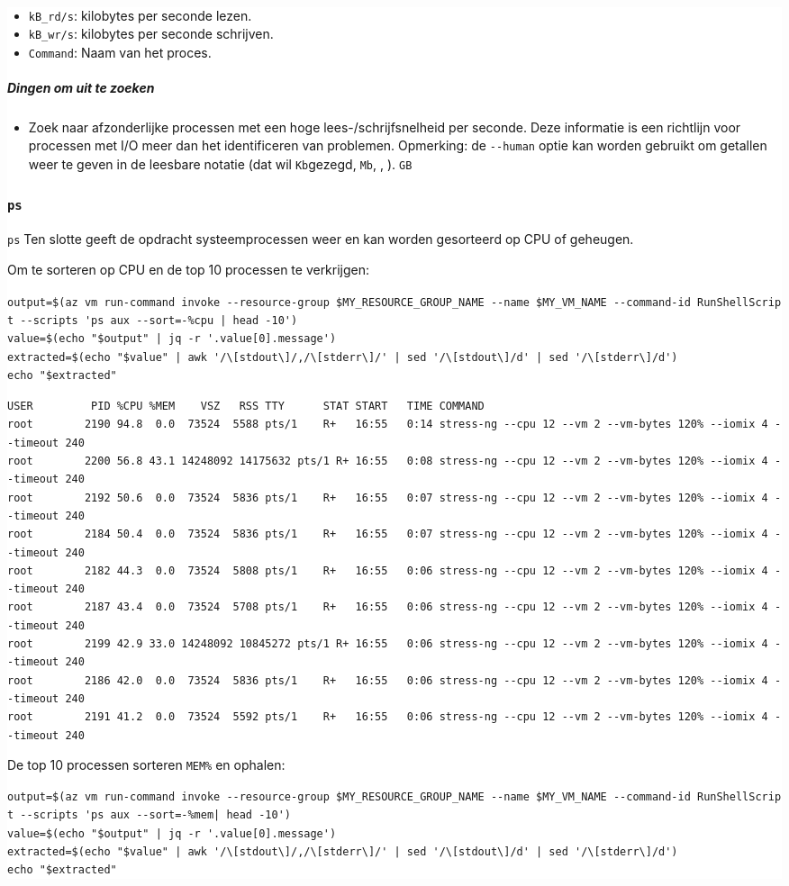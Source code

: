 * `kB_rd/s`: kilobytes per seconde lezen.
* `kB_wr/s`: kilobytes per seconde schrijven.
* `Command`: Naam van het proces.

##### Dingen om uit te zoeken

* Zoek naar afzonderlijke processen met een hoge lees-/schrijfsnelheid per seconde. Deze informatie is een richtlijn voor processen met I/O meer dan het identificeren van problemen.
Opmerking: de `--human` optie kan worden gebruikt om getallen weer te geven in de leesbare notatie (dat wil `Kb`gezegd, `Mb`, , ). `GB`

### `ps`

`ps` Ten slotte geeft de opdracht systeemprocessen weer en kan worden gesorteerd op CPU of geheugen.

Om te sorteren op CPU en de top 10 processen te verkrijgen:

```azurecli-interactive
output=$(az vm run-command invoke --resource-group $MY_RESOURCE_GROUP_NAME --name $MY_VM_NAME --command-id RunShellScript --scripts 'ps aux --sort=-%cpu | head -10')
value=$(echo "$output" | jq -r '.value[0].message')
extracted=$(echo "$value" | awk '/\[stdout\]/,/\[stderr\]/' | sed '/\[stdout\]/d' | sed '/\[stderr\]/d')
echo "$extracted"
```

```output
USER         PID %CPU %MEM    VSZ   RSS TTY      STAT START   TIME COMMAND
root        2190 94.8  0.0  73524  5588 pts/1    R+   16:55   0:14 stress-ng --cpu 12 --vm 2 --vm-bytes 120% --iomix 4 --timeout 240
root        2200 56.8 43.1 14248092 14175632 pts/1 R+ 16:55   0:08 stress-ng --cpu 12 --vm 2 --vm-bytes 120% --iomix 4 --timeout 240
root        2192 50.6  0.0  73524  5836 pts/1    R+   16:55   0:07 stress-ng --cpu 12 --vm 2 --vm-bytes 120% --iomix 4 --timeout 240
root        2184 50.4  0.0  73524  5836 pts/1    R+   16:55   0:07 stress-ng --cpu 12 --vm 2 --vm-bytes 120% --iomix 4 --timeout 240
root        2182 44.3  0.0  73524  5808 pts/1    R+   16:55   0:06 stress-ng --cpu 12 --vm 2 --vm-bytes 120% --iomix 4 --timeout 240
root        2187 43.4  0.0  73524  5708 pts/1    R+   16:55   0:06 stress-ng --cpu 12 --vm 2 --vm-bytes 120% --iomix 4 --timeout 240
root        2199 42.9 33.0 14248092 10845272 pts/1 R+ 16:55   0:06 stress-ng --cpu 12 --vm 2 --vm-bytes 120% --iomix 4 --timeout 240
root        2186 42.0  0.0  73524  5836 pts/1    R+   16:55   0:06 stress-ng --cpu 12 --vm 2 --vm-bytes 120% --iomix 4 --timeout 240
root        2191 41.2  0.0  73524  5592 pts/1    R+   16:55   0:06 stress-ng --cpu 12 --vm 2 --vm-bytes 120% --iomix 4 --timeout 240
```

De top 10 processen sorteren `MEM%` en ophalen:

```azurecli-interactive
output=$(az vm run-command invoke --resource-group $MY_RESOURCE_GROUP_NAME --name $MY_VM_NAME --command-id RunShellScript --scripts 'ps aux --sort=-%mem| head -10')
value=$(echo "$output" | jq -r '.value[0].message')
extracted=$(echo "$value" | awk '/\[stdout\]/,/\[stderr\]/' | sed '/\[stdout\]/d' | sed '/\[stderr\]/d')
echo "$extracted"
```
